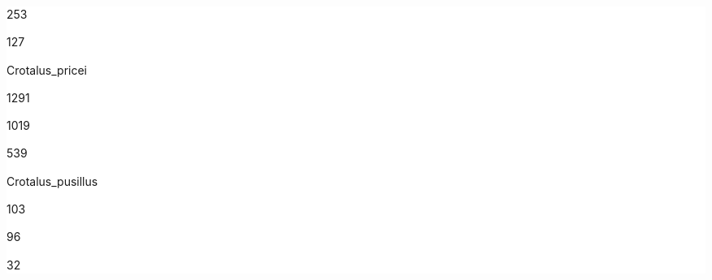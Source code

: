 <td style="text-align:right;">

253

</td>

<td style="text-align:right;">

127

</td>

</tr>

<tr>

<td style="text-align:left;">

Crotalus\_pricei

</td>

<td style="text-align:right;">

1291

</td>

<td style="text-align:right;">

1019

</td>

<td style="text-align:right;">

539

</td>

</tr>

<tr>

<td style="text-align:left;">

Crotalus\_pusillus

</td>

<td style="text-align:right;">

103

</td>

<td style="text-align:right;">

96

</td>

<td style="text-align:right;">

32
